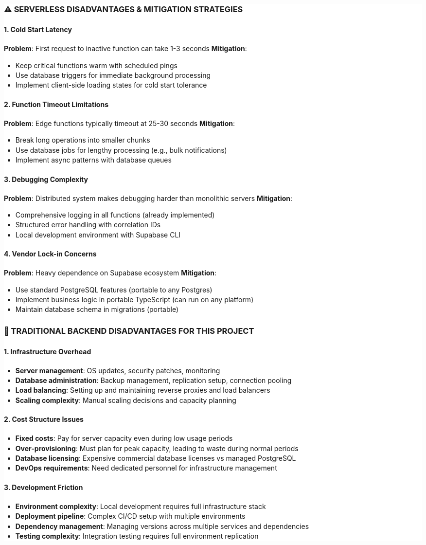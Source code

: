 ### **⚠️ SERVERLESS DISADVANTAGES & MITIGATION STRATEGIES**

#### **1. Cold Start Latency**
**Problem**: First request to inactive function can take 1-3 seconds
**Mitigation**: 
- Keep critical functions warm with scheduled pings
- Use database triggers for immediate background processing
- Implement client-side loading states for cold start tolerance

#### **2. Function Timeout Limitations**
**Problem**: Edge functions typically timeout at 25-30 seconds
**Mitigation**:
- Break long operations into smaller chunks
- Use database jobs for lengthy processing (e.g., bulk notifications)
- Implement async patterns with database queues

#### **3. Debugging Complexity**
**Problem**: Distributed system makes debugging harder than monolithic servers
**Mitigation**:
- Comprehensive logging in all functions (already implemented)
- Structured error handling with correlation IDs
- Local development environment with Supabase CLI

#### **4. Vendor Lock-in Concerns**
**Problem**: Heavy dependence on Supabase ecosystem
**Mitigation**:
- Use standard PostgreSQL features (portable to any Postgres)
- Implement business logic in portable TypeScript (can run on any platform)
- Maintain database schema in migrations (portable)

### **🏢 TRADITIONAL BACKEND DISADVANTAGES FOR THIS PROJECT**

#### **1. Infrastructure Overhead**
- **Server management**: OS updates, security patches, monitoring
- **Database administration**: Backup management, replication setup, connection pooling
- **Load balancing**: Setting up and maintaining reverse proxies and load balancers
- **Scaling complexity**: Manual scaling decisions and capacity planning

#### **2. Cost Structure Issues**
- **Fixed costs**: Pay for server capacity even during low usage periods
- **Over-provisioning**: Must plan for peak capacity, leading to waste during normal periods
- **Database licensing**: Expensive commercial database licenses vs managed PostgreSQL
- **DevOps requirements**: Need dedicated personnel for infrastructure management

#### **3. Development Friction**
- **Environment complexity**: Local development requires full infrastructure stack
- **Deployment pipeline**: Complex CI/CD setup with multiple environments
- **Dependency management**: Managing versions across multiple services and dependencies
- **Testing complexity**: Integration testing requires full environment replication
